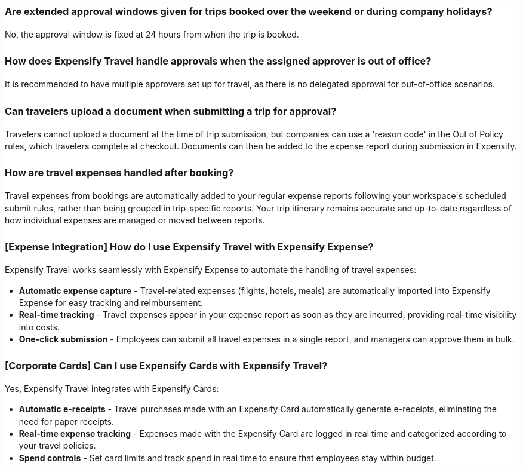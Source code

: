 ### Are extended approval windows given for trips booked over the weekend or during company holidays?
No, the approval window is fixed at 24 hours from when the trip is booked.

### How does Expensify Travel handle approvals when the assigned approver is out of office?
It is recommended to have multiple approvers set up for travel, as there is no delegated approval for out-of-office scenarios.

### Can travelers upload a document when submitting a trip for approval?
Travelers cannot upload a document at the time of trip submission, but companies can use a 'reason code' in the Out of Policy rules, which travelers complete at checkout. Documents can then be added to the expense report during submission in Expensify.

### How are travel expenses handled after booking?
Travel expenses from bookings are automatically added to your regular expense reports following your workspace's scheduled submit rules, rather than being grouped in trip-specific reports. Your trip itinerary remains accurate and up-to-date regardless of how individual expenses are managed or moved between reports.

### [Expense Integration] How do I use Expensify Travel with Expensify Expense?
Expensify Travel works seamlessly with Expensify Expense to automate the handling of travel expenses:
* **Automatic expense capture** - Travel-related expenses (flights, hotels, meals) are automatically imported into Expensify Expense for easy tracking and reimbursement.
* **Real-time tracking** - Travel expenses appear in your expense report as soon as they are incurred, providing real-time visibility into costs.
* **One-click submission** - Employees can submit all travel expenses in a single report, and managers can approve them in bulk.

### [Corporate Cards] Can I use Expensify Cards with Expensify Travel?
Yes, Expensify Travel integrates with Expensify Cards:
* **Automatic e-receipts** - Travel purchases made with an Expensify Card automatically generate e-receipts, eliminating the need for paper receipts.
* **Real-time expense tracking** - Expenses made with the Expensify Card are logged in real time and categorized according to your travel policies.
* **Spend controls** - Set card limits and track spend in real time to ensure that employees stay within budget.